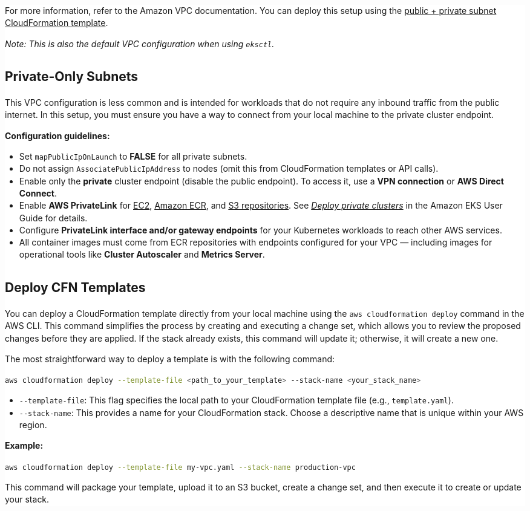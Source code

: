 For more information, refer to the Amazon VPC documentation. You can deploy this setup using the [public + private subnet CloudFormation template](https://amazon-eks.s3.us-west-2.amazonaws.com/cloudformation/2020-03-23/amazon-eks-vpc-private-subnets.yaml).

*Note: This is also the default VPC configuration when using `eksctl`.*

## Private-Only Subnets

This VPC configuration is less common and is intended for workloads that do not require any inbound traffic from the public internet. In this setup, you must ensure you have a way to connect from your local machine to the private cluster endpoint.

**Configuration guidelines:**

* Set `mapPublicIpOnLaunch` to **FALSE** for all private subnets.
* Do not assign `AssociatePublicIpAddress` to nodes (omit this from CloudFormation templates or API calls).
* Enable only the **private** cluster endpoint (disable the public endpoint). To access it, use a **VPN connection** or **AWS Direct Connect**.
* Enable **AWS PrivateLink** for [EC2](https://docs.aws.amazon.com/vpc/latest/userguide/endpoint-service.html), [Amazon ECR](https://docs.aws.amazon.com/AmazonECR/latest/userguide/vpc-endpoints.html), and [S3 repositories](https://docs.aws.amazon.com/vpc/latest/userguide/vpc-endpoints-s3.html). See [*Deploy private clusters*](https://docs.aws.amazon.com/eks/latest/userguide/private-clusters.html) in the Amazon EKS User Guide for details.
* Configure **PrivateLink interface and/or gateway endpoints** for your Kubernetes workloads to reach other AWS services.
* All container images must come from ECR repositories with endpoints configured for your VPC — including images for operational tools like **Cluster Autoscaler** and **Metrics Server**.

## Deploy CFN Templates

You can deploy a CloudFormation template directly from your local machine using the `aws cloudformation deploy` command in the AWS CLI. This command simplifies the process by creating and executing a change set, which allows you to review the proposed changes before they are applied. If the stack already exists, this command will update it; otherwise, it will create a new one.

The most straightforward way to deploy a template is with the following command:

```bash
aws cloudformation deploy --template-file <path_to_your_template> --stack-name <your_stack_name>
```

  * `--template-file`: This flag specifies the local path to your CloudFormation template file (e.g., `template.yaml`).
  * `--stack-name`: This provides a name for your CloudFormation stack. Choose a descriptive name that is unique within your AWS region.

**Example:**

```bash
aws cloudformation deploy --template-file my-vpc.yaml --stack-name production-vpc
```

This command will package your template, upload it to an S3 bucket, create a change set, and then execute it to create or update your stack.
